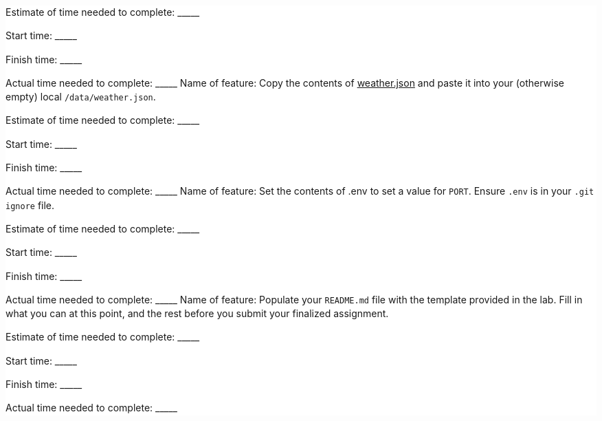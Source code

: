 Estimate of time needed to complete: _____

Start time: _____

Finish time: _____

Actual time needed to complete: _____
Name of feature: Copy the contents of [weather.json](https://codefellows.github.io/code-301-guide/curriculum/class-07/lab/starter-code/data/weather.json) and paste it into your (otherwise empty) local `/data/weather.json`. 

Estimate of time needed to complete: _____

Start time: _____

Finish time: _____

Actual time needed to complete: _____
Name of feature: Set the contents of .env to set a value for `PORT`. Ensure `.env` is in your `.gitignore` file.

Estimate of time needed to complete: _____

Start time: _____

Finish time: _____

Actual time needed to complete: _____
Name of feature: Populate your `README.md` file with the template provided in the lab. Fill in what you can at this point, and the rest before you submit your finalized assignment.

Estimate of time needed to complete: _____

Start time: _____

Finish time: _____

Actual time needed to complete: _____
